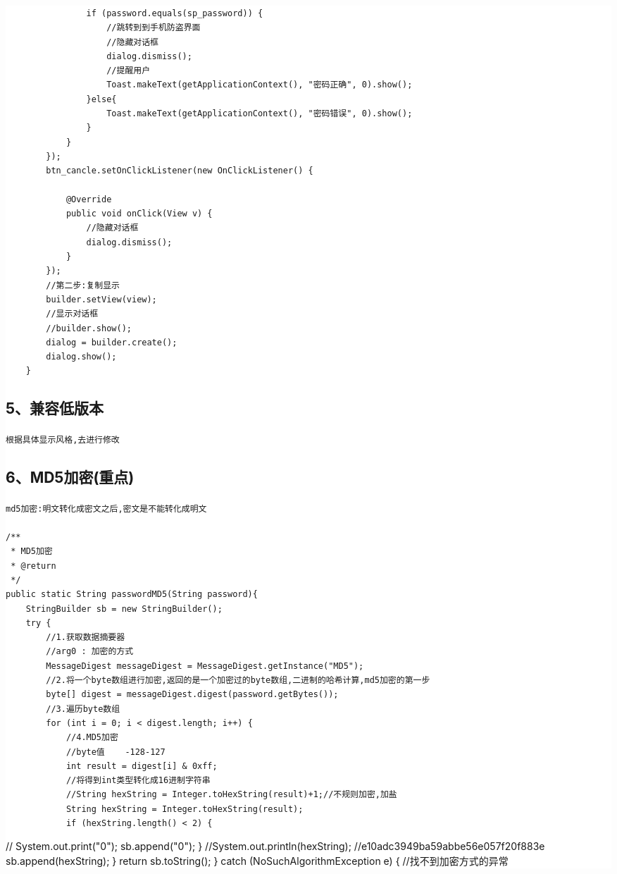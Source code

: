                     if (password.equals(sp_password)) {
                        //跳转到到手机防盗界面
                        //隐藏对话框
                        dialog.dismiss();
                        //提醒用户
                        Toast.makeText(getApplicationContext(), "密码正确", 0).show();
                    }else{
                        Toast.makeText(getApplicationContext(), "密码错误", 0).show();
                    }
                }
            });
            btn_cancle.setOnClickListener(new OnClickListener() {
                
                @Override
                public void onClick(View v) {
                    //隐藏对话框
                    dialog.dismiss();
                }
            });
            //第二步:复制显示
            builder.setView(view);
            //显示对话框
            //builder.show();
            dialog = builder.create();
            dialog.show();
        }

<h2 id="兼容低版本">5、兼容低版本</h2>

    根据具体显示风格,去进行修改

<h2 id="MD5加密">6、MD5加密(重点)</h2>

    md5加密:明文转化成密文之后,密文是不能转化成明文

    /**
     * MD5加密
     * @return
     */
    public static String passwordMD5(String password){
        StringBuilder sb = new StringBuilder();
        try {
            //1.获取数据摘要器
            //arg0 : 加密的方式
            MessageDigest messageDigest = MessageDigest.getInstance("MD5");
            //2.将一个byte数组进行加密,返回的是一个加密过的byte数组,二进制的哈希计算,md5加密的第一步
            byte[] digest = messageDigest.digest(password.getBytes());
            //3.遍历byte数组
            for (int i = 0; i < digest.length; i++) {
                //4.MD5加密
                //byte值    -128-127
                int result = digest[i] & 0xff;
                //将得到int类型转化成16进制字符串
                //String hexString = Integer.toHexString(result)+1;//不规则加密,加盐
                String hexString = Integer.toHexString(result);
                if (hexString.length() < 2) {
//                  System.out.print("0");
                    sb.append("0");
                }
                //System.out.println(hexString);
                //e10adc3949ba59abbe56e057f20f883e
                sb.append(hexString);
            }
            return sb.toString();
        } catch (NoSuchAlgorithmException e) {
            //找不到加密方式的异常